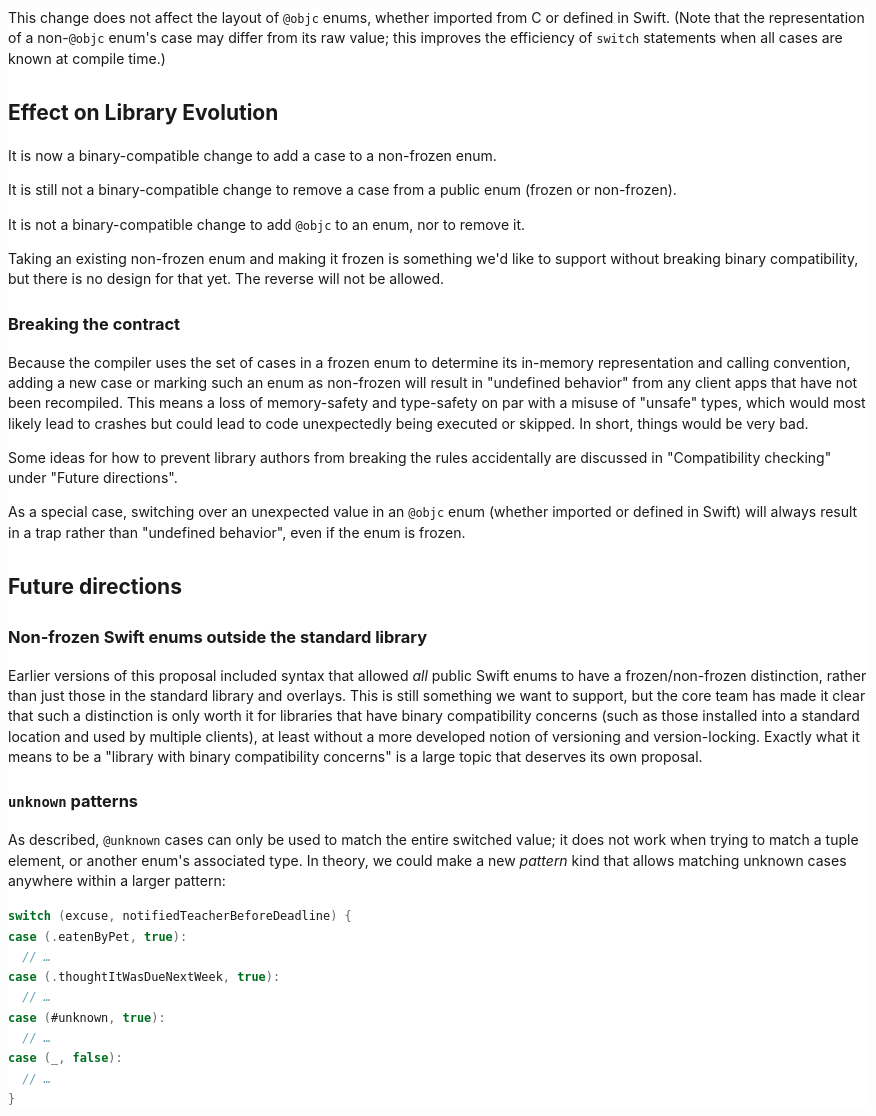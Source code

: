 This change does not affect the layout of `@objc` enums, whether imported from C or defined in Swift. (Note that the representation of a non-`@objc` enum's case may differ from its raw value; this improves the efficiency of `switch` statements when all cases are known at compile time.)


## Effect on Library Evolution

It is now a binary-compatible change to add a case to a non-frozen enum.

It is still not a binary-compatible change to remove a case from a public enum (frozen or non-frozen).

It is not a binary-compatible change to add `@objc` to an enum, nor to remove it.

Taking an existing non-frozen enum and making it frozen is something we'd like to support without breaking binary compatibility, but there is no design for that yet. The reverse will not be allowed.


### Breaking the contract

Because the compiler uses the set of cases in a frozen enum to determine its in-memory representation and calling convention, adding a new case or marking such an enum as non-frozen will result in "undefined behavior" from any client apps that have not been recompiled. This means a loss of memory-safety and type-safety on par with a misuse of "unsafe" types, which would most likely lead to crashes but could lead to code unexpectedly being executed or skipped. In short, things would be very bad.

Some ideas for how to prevent library authors from breaking the rules accidentally are discussed in "Compatibility checking" under "Future directions".

As a special case, switching over an unexpected value in an `@objc` enum (whether imported or defined in Swift) will always result in a trap rather than "undefined behavior", even if the enum is frozen.


## Future directions

### Non-frozen Swift enums outside the standard library

Earlier versions of this proposal included syntax that allowed *all* public Swift enums to have a frozen/non-frozen distinction, rather than just those in the standard library and overlays. This is still something we want to support, but the core team has made it clear that such a distinction is only worth it for libraries that have binary compatibility concerns (such as those installed into a standard location and used by multiple clients), at least without a more developed notion of versioning and version-locking. Exactly what it means to be a "library with binary compatibility concerns" is a large topic that deserves its own proposal.


### `unknown` patterns

As described, `@unknown` cases can only be used to match the entire switched value; it does not work when trying to match a tuple element, or another enum's associated type. In theory, we could make a new *pattern* kind that allows matching unknown cases anywhere within a larger pattern:

```swift
switch (excuse, notifiedTeacherBeforeDeadline) {
case (.eatenByPet, true):
  // …
case (.thoughtItWasDueNextWeek, true):
  // …
case (#unknown, true):
  // …
case (_, false):
  // …
}
```
